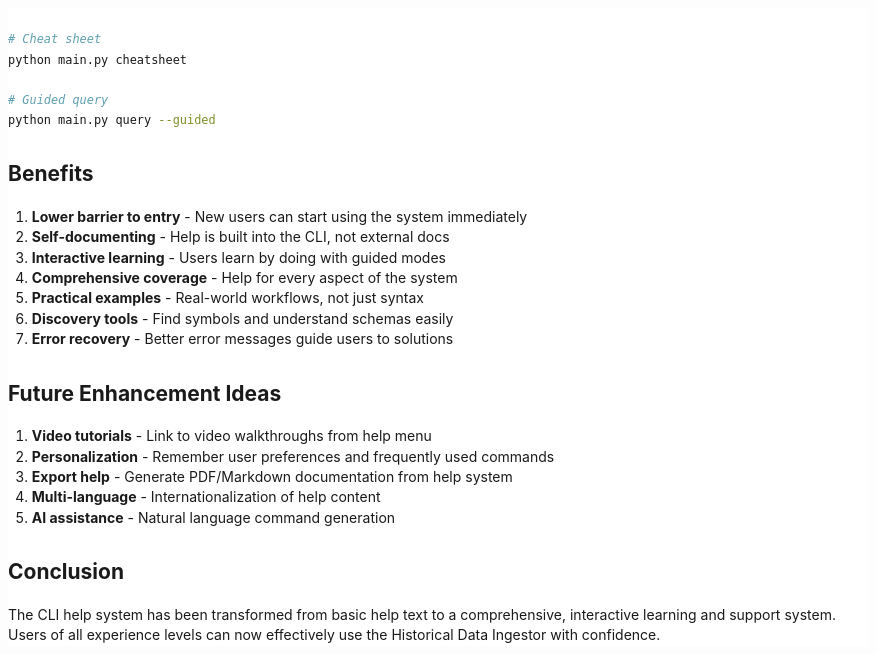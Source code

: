 ```bash

# Cheat sheet
python main.py cheatsheet

# Guided query
python main.py query --guided
```

## Benefits

1. **Lower barrier to entry** - New users can start using the system immediately
2. **Self-documenting** - Help is built into the CLI, not external docs
3. **Interactive learning** - Users learn by doing with guided modes
4. **Comprehensive coverage** - Help for every aspect of the system
5. **Practical examples** - Real-world workflows, not just syntax
6. **Discovery tools** - Find symbols and understand schemas easily
7. **Error recovery** - Better error messages guide users to solutions

## Future Enhancement Ideas

1. **Video tutorials** - Link to video walkthroughs from help menu
2. **Personalization** - Remember user preferences and frequently used commands
3. **Export help** - Generate PDF/Markdown documentation from help system
4. **Multi-language** - Internationalization of help content
5. **AI assistance** - Natural language command generation

## Conclusion

The CLI help system has been transformed from basic help text to a comprehensive, interactive learning and support system. Users of all experience levels can now effectively use the Historical Data Ingestor with confidence.